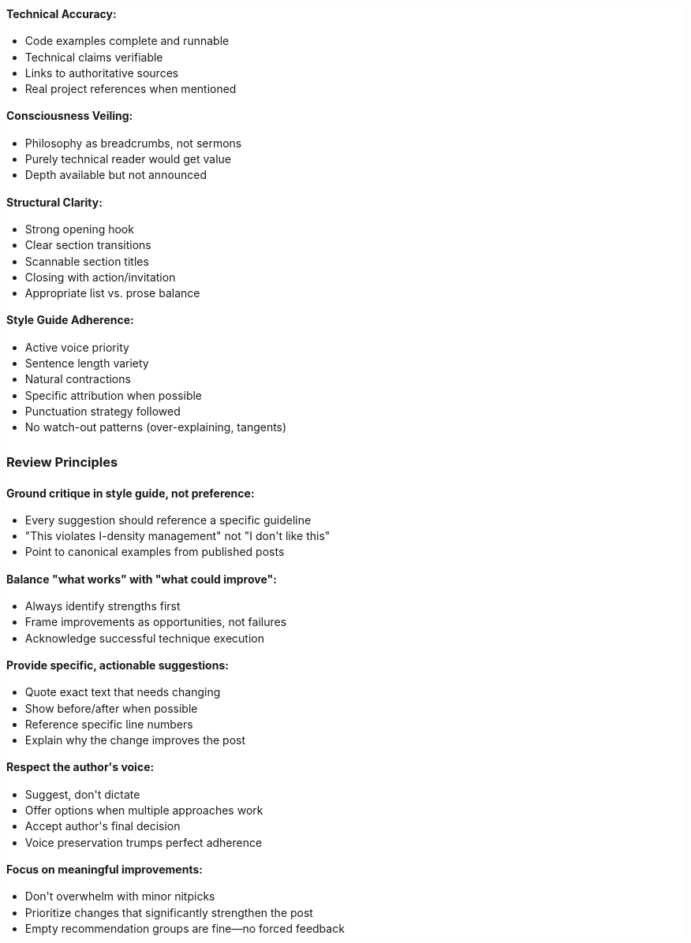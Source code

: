 **Technical Accuracy:**
- Code examples complete and runnable
- Technical claims verifiable
- Links to authoritative sources
- Real project references when mentioned

**Consciousness Veiling:**
- Philosophy as breadcrumbs, not sermons
- Purely technical reader would get value
- Depth available but not announced

**Structural Clarity:**
- Strong opening hook
- Clear section transitions
- Scannable section titles
- Closing with action/invitation
- Appropriate list vs. prose balance

**Style Guide Adherence:**
- Active voice priority
- Sentence length variety
- Natural contractions
- Specific attribution when possible
- Punctuation strategy followed
- No watch-out patterns (over-explaining, tangents)

### Review Principles

**Ground critique in style guide, not preference:**
- Every suggestion should reference a specific guideline
- "This violates I-density management" not "I don't like this"
- Point to canonical examples from published posts

**Balance "what works" with "what could improve":**
- Always identify strengths first
- Frame improvements as opportunities, not failures
- Acknowledge successful technique execution

**Provide specific, actionable suggestions:**
- Quote exact text that needs changing
- Show before/after when possible
- Reference specific line numbers
- Explain why the change improves the post

**Respect the author's voice:**
- Suggest, don't dictate
- Offer options when multiple approaches work
- Accept author's final decision
- Voice preservation trumps perfect adherence

**Focus on meaningful improvements:**
- Don't overwhelm with minor nitpicks
- Prioritize changes that significantly strengthen the post
- Empty recommendation groups are fine—no forced feedback
